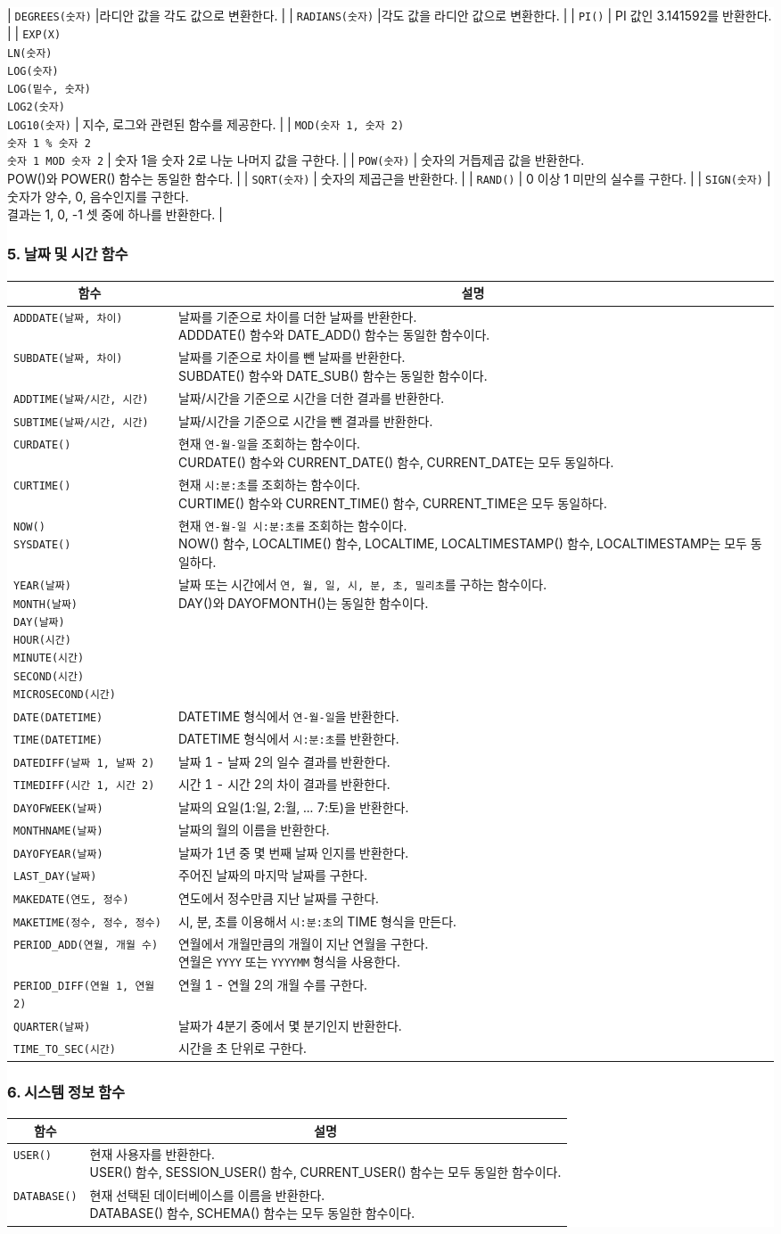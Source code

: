 | `DEGREES(숫자)` |라디안 값을 각도 값으로 변환한다. |
| `RADIANS(숫자)` |각도 값을 라디안 값으로 변환한다. |
| `PI()` | PI 값인 3.141592를 반환한다. |
| `EXP(X)`<br>`LN(숫자)`<br>`LOG(숫자)`<br>`LOG(밑수, 숫자)`<br>`LOG2(숫자)`<br>`LOG10(숫자)` | 지수, 로그와 관련된 함수를 제공한다. |
| `MOD(숫자 1, 숫자 2)`<br>`숫자 1 % 숫자 2`<br>`숫자 1 MOD 숫자 2` | 숫자 1을 숫자 2로 나눈 나머지 값을 구한다. |
| `POW(숫자)` | 숫자의 거듭제곱 값을 반환한다.<br>POW()와 POWER() 함수는 동일한 함수다. |
| `SQRT(숫자)` | 숫자의 제곱근을 반환한다. |
| `RAND()` | 0 이상 1 미만의 실수를 구한다. |
| `SIGN(숫자)` | 숫자가 양수, 0, 음수인지를 구한다.<br>결과는 1, 0, -1 셋 중에 하나를 반환한다. |
### 5. 날짜 및 시간 함수
|함수|설명|
|---|---|
| `ADDDATE(날짜, 차이)` | 날짜를 기준으로 차이를 더한 날짜를 반환한다.<br>ADDDATE() 함수와 DATE_ADD() 함수는 동일한 함수이다. |
| `SUBDATE(날짜, 차이)` | 날짜를 기준으로 차이를 뺀 날짜를 반환한다.<br>SUBDATE() 함수와 DATE_SUB() 함수는 동일한 함수이다. |
| `ADDTIME(날짜/시간, 시간)` | 날짜/시간을 기준으로 시간을 더한 결과를 반환한다. |
| `SUBTIME(날짜/시간, 시간)` | 날짜/시간을 기준으로 시간을 뺀 결과를 반환한다. |
| `CURDATE()` | 현재 `연-월-일`을 조회하는 함수이다.<br>CURDATE() 함수와 CURRENT_DATE() 함수, CURRENT_DATE는 모두 동일하다.|
| `CURTIME()` | 현재 `시:분:초`를 조회하는 함수이다.<br>CURTIME() 함수와 CURRENT_TIME() 함수, CURRENT_TIME은 모두 동일하다. |
| `NOW()`<br>`SYSDATE()` | 현재 `연-월-일 시:분:초를` 조회하는 함수이다.<br>NOW() 함수, LOCALTIME() 함수, LOCALTIME, LOCALTIMESTAMP() 함수, LOCALTIMESTAMP는 모두 동일하다. |
| `YEAR(날짜)`<br>`MONTH(날짜)`<br>`DAY(날짜)`<br>`HOUR(시간)`<br>`MINUTE(시간)`<br>`SECOND(시간)`<br>`MICROSECOND(시간)` | 날짜 또는 시간에서 `연, 월, 일, 시, 분, 초, 밀리초`를 구하는 함수이다.<br>DAY()와 DAYOFMONTH()는 동일한 함수이다. |
| `DATE(DATETIME)` | DATETIME 형식에서 `연-월-일`을 반환한다. |
| `TIME(DATETIME)` | DATETIME 형식에서 `시:분:초`를 반환한다. |
| `DATEDIFF(날짜 1, 날짜 2)` | 날짜 1 - 날짜 2의 일수 결과를 반환한다. |
| `TIMEDIFF(시간 1, 시간 2)` | 시간 1 - 시간 2의 차이 결과를 반환한다. |
| `DAYOFWEEK(날짜)` | 날짜의 요일(1:일, 2:월, ... 7:토)을 반환한다. |
| `MONTHNAME(날짜)` | 날짜의 월의 이름을 반환한다. |
| `DAYOFYEAR(날짜)` | 날짜가 1년 중 몇 번째 날짜 인지를 반환한다. |
| `LAST_DAY(날짜)` | 주어진 날짜의 마지막 날짜를 구한다. |
| `MAKEDATE(연도, 정수)` | 연도에서 정수만큼 지난 날짜를 구한다. |
| `MAKETIME(정수, 정수, 정수)` | 시, 분, 초를 이용해서 `시:분:초`의 TIME 형식을 만든다. |
| `PERIOD_ADD(연월, 개월 수)` | 연월에서 개월만큼의 개월이 지난 연월을 구한다.<br>연월은 `YYYY` 또는 `YYYYMM` 형식을 사용한다.|
| `PERIOD_DIFF(연월 1, 연월 2)` | 연월 1 - 연월 2의 개월 수를 구한다.  |
| `QUARTER(날짜)` | 날짜가 4분기 중에서 몇 분기인지 반환한다. |
| `TIME_TO_SEC(시간)` | 시간을 초 단위로 구한다. |
### 6. 시스템 정보 함수
|함수|설명|
|---|---|
| `USER()` | 현재 사용자를 반환한다.<br>USER() 함수, SESSION_USER() 함수, CURRENT_USER() 함수는 모두 동일한 함수이다. |
| `DATABASE()` | 현재 선택된 데이터베이스를 이름을 반환한다.<br>DATABASE() 함수, SCHEMA() 함수는 모두 동일한 함수이다. |